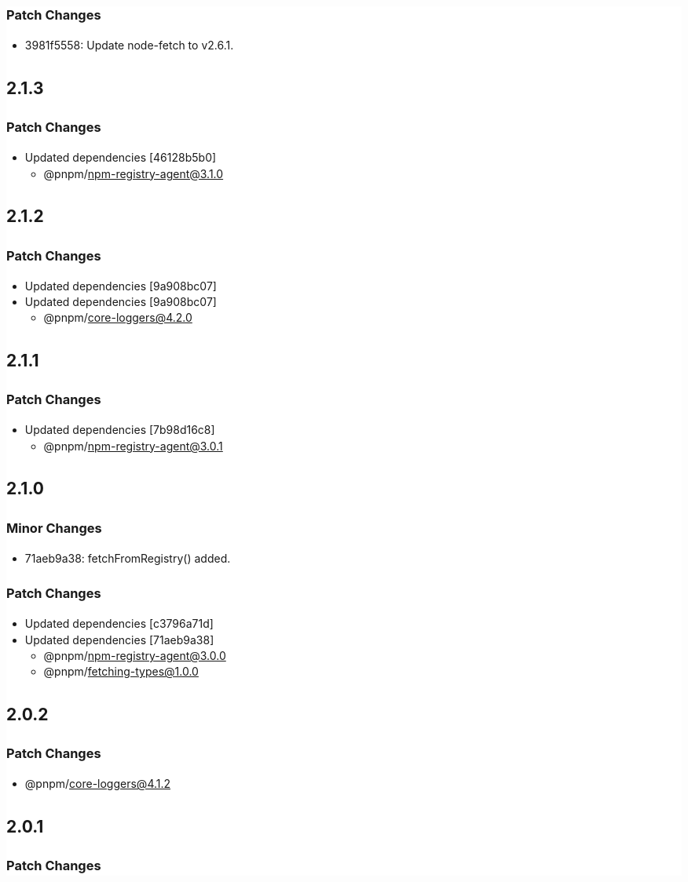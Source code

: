 ### Patch Changes

- 3981f5558: Update node-fetch to v2.6.1.

## 2.1.3

### Patch Changes

- Updated dependencies [46128b5b0]
  - @pnpm/npm-registry-agent@3.1.0

## 2.1.2

### Patch Changes

- Updated dependencies [9a908bc07]
- Updated dependencies [9a908bc07]
  - @pnpm/core-loggers@4.2.0

## 2.1.1

### Patch Changes

- Updated dependencies [7b98d16c8]
  - @pnpm/npm-registry-agent@3.0.1

## 2.1.0

### Minor Changes

- 71aeb9a38: fetchFromRegistry() added.

### Patch Changes

- Updated dependencies [c3796a71d]
- Updated dependencies [71aeb9a38]
  - @pnpm/npm-registry-agent@3.0.0
  - @pnpm/fetching-types@1.0.0

## 2.0.2

### Patch Changes

- @pnpm/core-loggers@4.1.2

## 2.0.1

### Patch Changes
